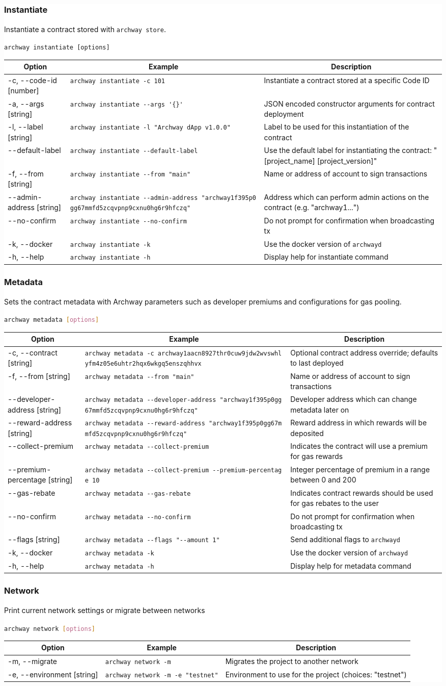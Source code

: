 ### Instantiate

Instantiate a contract stored with `archway store`.

```
archway instantiate [options]
```

| Option                   | Example                                                                                | Description                                                                              |
| ------------------------ | -------------------------------------------------------------------------------------- | ---------------------------------------------------------------------------------------- |
| -c, --code-id [number]   | `archway instantiate -c 101`                                                           | Instantiate a contract stored at a specific Code ID                                      |
| -a, --args [string]      | `archway instantiate --args '{}'`                                                      | JSON encoded constructor arguments for contract deployment                               |
| -l, --label [string]     | `archway instantiate -l "Archway dApp v1.0.0"`                                         | Label to be used for this instantiation of the contract                                  |
| --default-label          | `archway instantiate --default-label`                                                  | Use the default label for instantiating the contract: "[project_name] [project_version]" |
| -f, --from [string]      | `archway instantiate --from "main"`                                                    | Name or address of account to sign transactions                                          |
| --admin-address [string] | `archway instantiate --admin-address "archway1f395p0gg67mmfd5zcqvpnp9cxnu0hg6r9hfczq"` | Address which can perform admin actions on the contract (e.g. "archway1...")             |
| --no-confirm             | `archway instantiate --no-confirm`                                                     | Do not prompt for confirmation when broadcasting tx                                      |
| -k, --docker             | `archway instantiate -k`                                                               | Use the docker version of `archwayd`                                                     |
| -h, --help               | `archway instantiate -h`                                                               | Display help for instantiate command                                                     |

### Metadata

Sets the contract metadata with Archway parameters such as developer premiums and configurations for gas pooling.

```bash
archway metadata [options]
```

| Option                        | Example                                                                                  | Description                                                           |
| ----------------------------- | ---------------------------------------------------------------------------------------- | --------------------------------------------------------------------- |
| -c, --contract [string]       | `archway metadata -c archway1aacn8927thr0cuw9jdw2wvswhlyfm4z05e6uhtr2hqx6wkgq5enszqhhvx` | Optional contract address override; defaults to last deployed         |
| -f, --from [string]           | `archway metadata --from "main"`                                                         | Name or address of account to sign transactions                       |
| --developer-address [string]  | `archway metadata --developer-address "archway1f395p0gg67mmfd5zcqvpnp9cxnu0hg6r9hfczq"`  | Developer address which can change metadata later on                  |
| --reward-address [string]     | `archway metadata --reward-address "archway1f395p0gg67mmfd5zcqvpnp9cxnu0hg6r9hfczq"`     | Reward address in which rewards will be deposited                     |
| --collect-premium             | `archway metadata --collect-premium`                                                     | Indicates the contract will use a premium for gas rewards             |
| --premium-percentage [string] | `archway metadata --collect-premium --premium-percentage 10`                             | Integer percentage of premium in a range between 0 and 200            |
| --gas-rebate                  | `archway metadata --gas-rebate`                                                          | Indicates contract rewards should be used for gas rebates to the user |
| --no-confirm                  | `archway metadata --no-confirm`                                                          | Do not prompt for confirmation when broadcasting tx                   |
| --flags [string]              | `archway metadata --flags "--amount 1"`                                                  | Send additional flags to `archwayd`                                   |
| -k, --docker                  | `archway metadata -k`                                                                    | Use the docker version of `archwayd`                                  |
| -h, --help                    | `archway metadata -h`                                                                    | Display help for metadata command                                     |

### Network

Print current network settings or migrate between networks

```bash
archway network [options]
```

| Option                     | Example                               | Description                                                                          |
| -------------------------- | ------------------------------------- | ------------------------------------------------------------------------------------ |
| -m, --migrate              | `archway network -m`                  | Migrates the project to another network                                              |
| -e, --environment [string] | `archway network -m -e "testnet"`     | Environment to use for the project (choices: "testnet")                              |